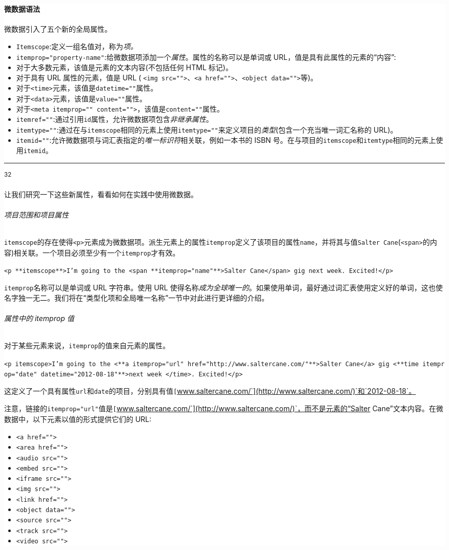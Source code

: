 #### 微数据语法

微数据引入了五个新的全局属性。

*   `Itemscope`:定义一组名值对，称为*项。*
*   `itemprop="property-name"`:给微数据项添加一个*属性*。属性的名称可以是单词或 URL，值是具有此属性的元素的“内容”:
*   对于大多数元素，该值是元素的文本内容(不包括任何 HTML 标记)。
*   对于具有 URL 属性的元素，值是 URL ( `<img src="">`、`<a href="">`、`<object data="">`等)。
*   对于`<time>`元素，该值是`datetime=""`属性。
*   对于`<data>`元素，该值是`value=""`属性。
*   对于`<meta itemprop="" content="">`，该值是`content=""`属性。
*   `itemref=""`:通过引用`id`属性，允许微数据项包含*非继承属性*。
*   `itemtype=""`:通过在与`itemscope`相同的元素上使用`itemtype=""`来定义项目的*类型*(包含一个充当唯一词汇名称的 URL)。
*   `itemid=""`:允许微数据项与词汇表指定的*唯一标识符*相关联，例如一本书的 ISBN 号。在与项目的`itemscope`和`itemtype`相同的元素上使用`itemid`。

__________

<sup>32</sup>

让我们研究一下这些新属性，看看如何在实践中使用微数据。

###### *项目范围*和*项目属性*

`itemscope`的存在使得`<p>`元素成为微数据项。派生元素上的属性`itemprop`定义了该项目的属性`name`，并将其与值`Salter Cane`(`<span>`的内容)相关联。一个项目必须至少有一个`itemprop`才有效。

`<p **itemscope**>I’m going to the <span **itemprop="name"**>Salter Cane</span> gig next week.
Excited!</p>`

`itemprop`名称可以是单词或 URL 字符串。使用 URL 使得名称*成为全球唯一的*。如果使用单词，最好通过词汇表使用定义好的单词，这也使名字独一无二。我们将在“类型化项和全局唯一名称”一节中对此进行更详细的介绍。

###### 属性中的 *itemprop* 值

对于某些元素来说，`itemprop`的值来自元素的属性。

`<p itemscope>I’m going to the <**a itemprop="url" href="http://www.saltercane.com/"**>Salter
Cane</a> gig <**time itemprop="date" datetime="2012-08-18"**>next week </time>. Excited!</p>`

这定义了一个具有属性`url`和`date`的项目，分别具有值`[`www.saltercane.com/`](http://www.saltercane.com/)`和`2012-08-18`。

注意，链接的`itemprop="url"`值是`[`www.saltercane.com/`](http://www.saltercane.com/)`，而不是元素的“Salter Cane”文本内容。在微数据中，以下元素以值的形式提供它们的 URL:

*   `<a href="">`
*   `<area href="">`
*   `<audio src="">`
*   `<embed src="">`
*   `<iframe src="">`
*   `<img src="">`
*   `<link href="">`
*   `<object data="">`
*   `<source src="">`
*   `<track src="">`
*   `<video src="">`
